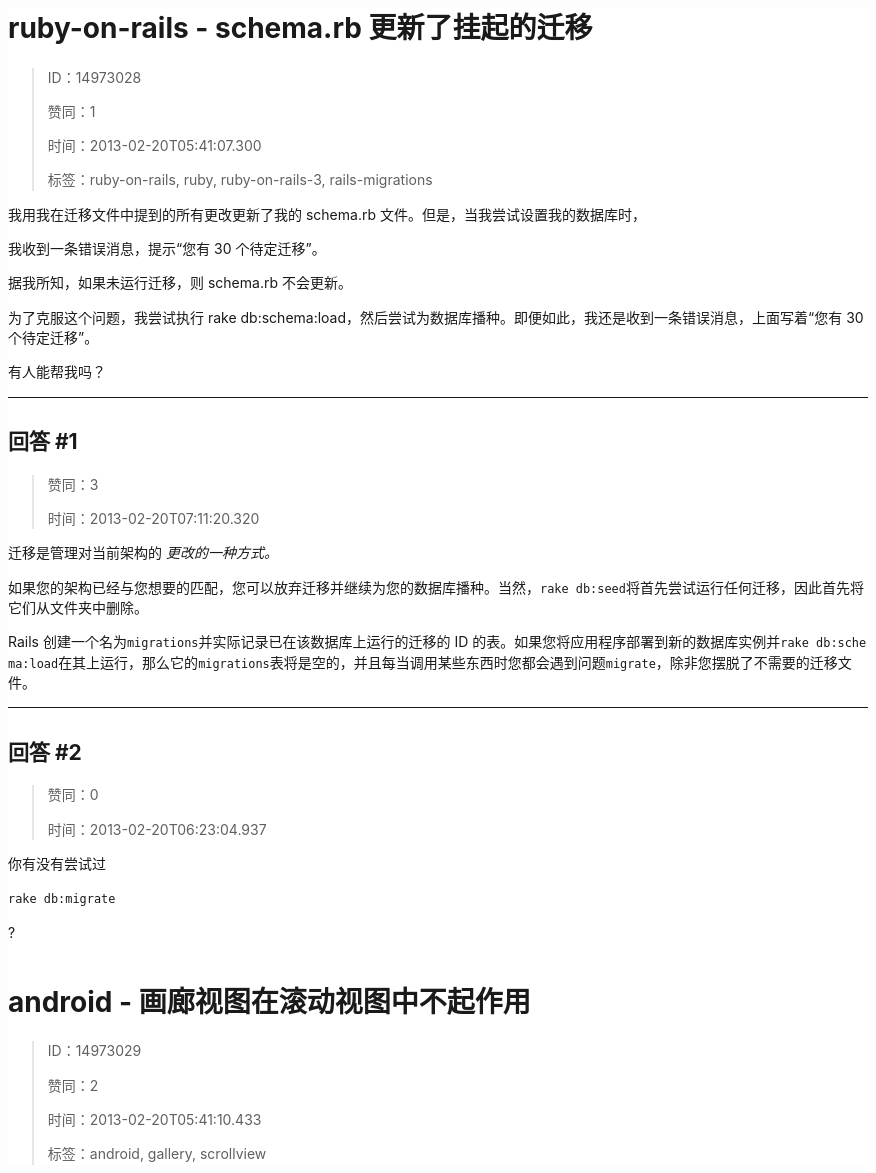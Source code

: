# ruby-on-rails - schema.rb 更新了挂起的迁移

> ID：14973028
> 
> 赞同：1
> 
> 时间：2013-02-20T05:41:07.300
> 
> 标签：ruby-on-rails, ruby, ruby-on-rails-3, rails-migrations

我用我在迁移文件中提到的所有更改更新了我的 schema.rb 文件。但是，当我尝试设置我的数据库时，

我收到一条错误消息，提示“您有 30 个待定迁移”。

据我所知，如果未运行迁移，则 schema.rb 不会更新。

为了克服这个问题，我尝试执行 rake db:schema:load，然后尝试为数据库播种。即便如此，我还是收到一条错误消息，上面写着“您有 30 个待定迁移”。

有人能帮我吗？

* * *

## 回答 #1

> 赞同：3
> 
> 时间：2013-02-20T07:11:20.320

迁移是管理对当前架构的 *更改的一种方式。*

如果您的架构已经与您想要的匹配，您可以放弃迁移并继续为您的数据库播种。当然，`rake db:seed`将首先尝试运行任何迁移，因此首先将它们从文件夹中删除。

Rails 创建一个名为`migrations`并实际记录已在该数据库上运行的迁移的 ID 的表。如果您将应用程序部署到新的数据库实例并`rake db:schema:load`在其上运行，那么它的`migrations`表将是空的，并且每当调用某些东西时您都会遇到问题`migrate`，除非您摆脱了不需要的迁移文件。

* * *

## 回答 #2

> 赞同：0
> 
> 时间：2013-02-20T06:23:04.937

你有没有尝试过

```
rake db:migrate 
```

?

# android - 画廊视图在滚动视图中不起作用

> ID：14973029
> 
> 赞同：2
> 
> 时间：2013-02-20T05:41:10.433
> 
> 标签：android, gallery, scrollview
